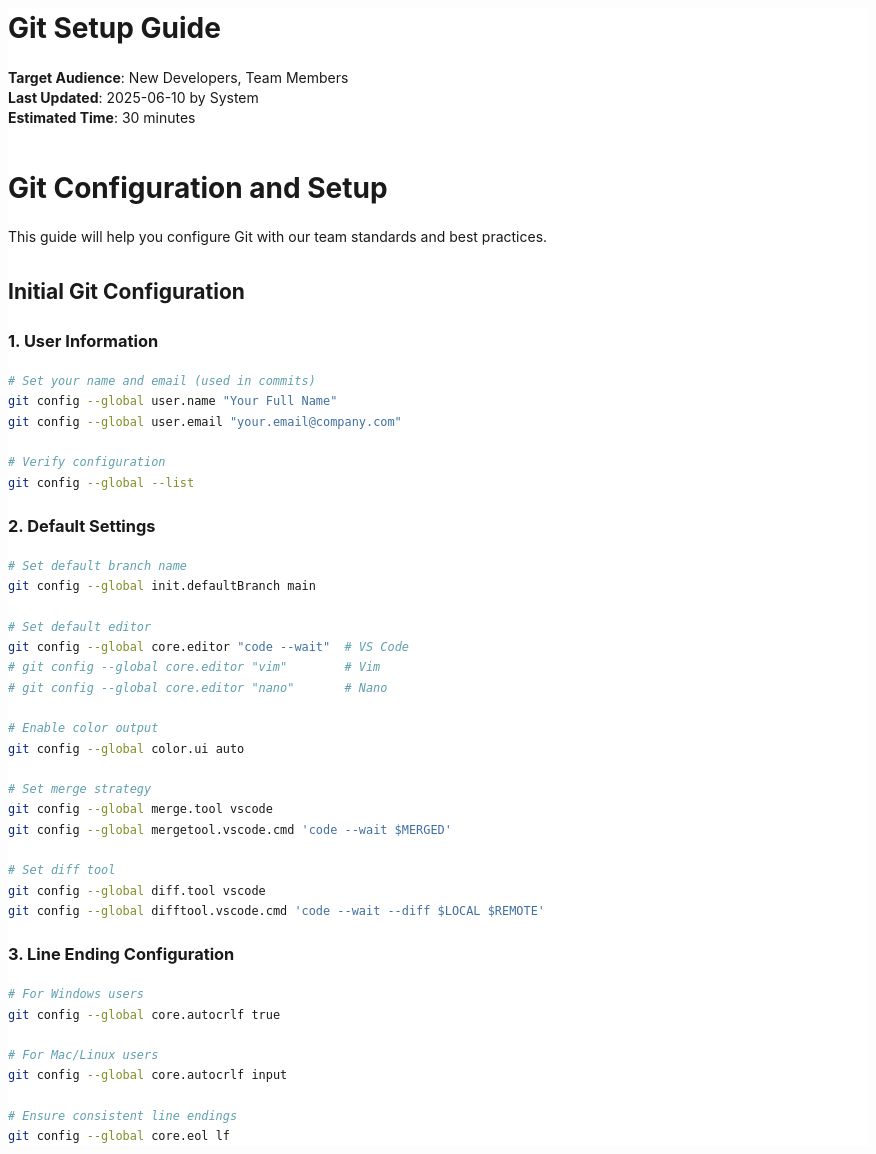 # Git Setup Guide

**Target Audience**: New Developers, Team Members  
**Last Updated**: 2025-06-10 by System  
**Estimated Time**: 30 minutes

# Git Configuration and Setup

This guide will help you configure Git with our team standards and best practices.

## Initial Git Configuration

### 1. User Information
```bash
# Set your name and email (used in commits)
git config --global user.name "Your Full Name"
git config --global user.email "your.email@company.com"

# Verify configuration
git config --global --list
```

### 2. Default Settings
```bash
# Set default branch name
git config --global init.defaultBranch main

# Set default editor
git config --global core.editor "code --wait"  # VS Code
# git config --global core.editor "vim"        # Vim
# git config --global core.editor "nano"       # Nano

# Enable color output
git config --global color.ui auto

# Set merge strategy
git config --global merge.tool vscode
git config --global mergetool.vscode.cmd 'code --wait $MERGED'

# Set diff tool
git config --global diff.tool vscode
git config --global difftool.vscode.cmd 'code --wait --diff $LOCAL $REMOTE'
```

### 3. Line Ending Configuration
```bash
# For Windows users
git config --global core.autocrlf true

# For Mac/Linux users
git config --global core.autocrlf input

# Ensure consistent line endings
git config --global core.eol lf
```
